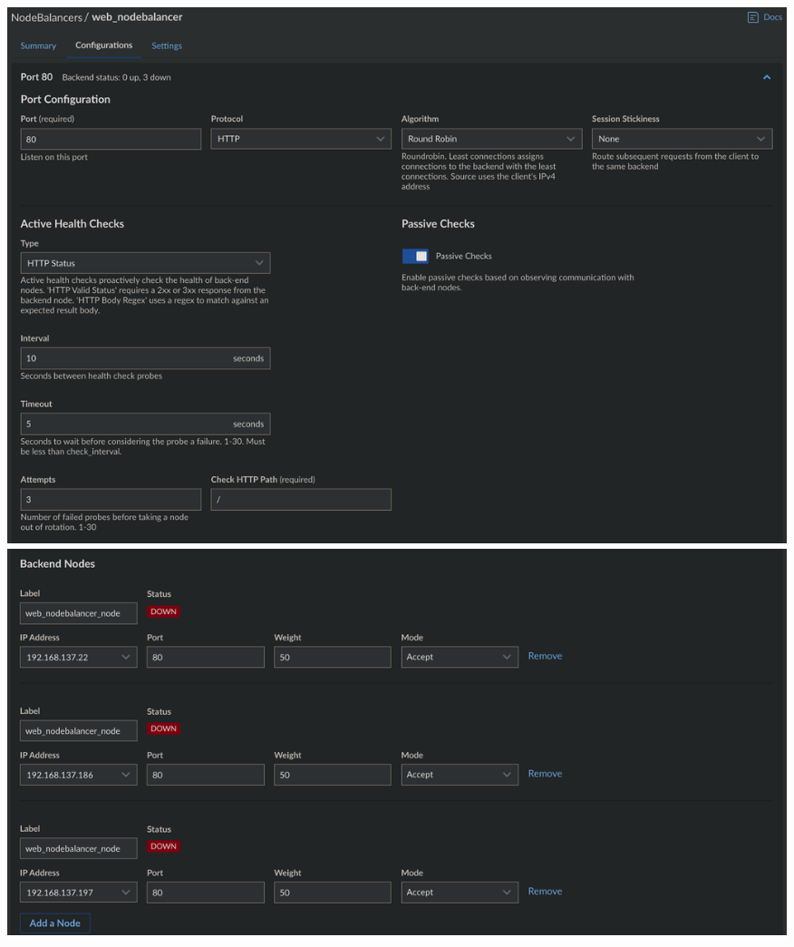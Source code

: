 ![nodebalancer-module.png](./images/nodebalancer-module.png)
![nodebalancer-module-2.png](./images/nodebalancer-module-2.png)
